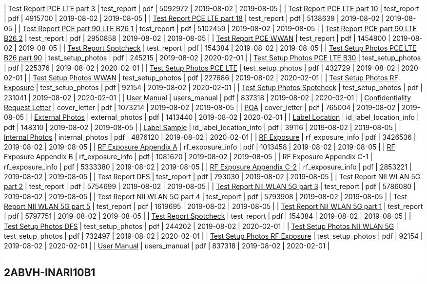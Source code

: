 | [Test Report PCE LTE part 3](2ABVH-INARI10B2/26578058c9f4a552190b3f29ee614e94/4384083.pdf) | test_report | pdf | 5092972 | 2019-08-02 | 2019-08-05 |
| [Test Report PCE LTE part 10](2ABVH-INARI10B2/26578058c9f4a552190b3f29ee614e94/4384084.pdf) | test_report | pdf | 4915700 | 2019-08-02 | 2019-08-05 |
| [Test Report PCE LTE part 18](2ABVH-INARI10B2/26578058c9f4a552190b3f29ee614e94/4384085.pdf) | test_report | pdf | 5138639 | 2019-08-02 | 2019-08-05 |
| [Test Report PCE part 90 LTE B26 1](2ABVH-INARI10B2/26578058c9f4a552190b3f29ee614e94/4384107.pdf) | test_report | pdf | 5102459 | 2019-08-02 | 2019-08-05 |
| [Test Report PCE part 90 LTE B26 2](2ABVH-INARI10B2/26578058c9f4a552190b3f29ee614e94/4384108.pdf) | test_report | pdf | 2950858 | 2019-08-02 | 2019-08-05 |
| [Test Report PCE WWAN](2ABVH-INARI10B2/26578058c9f4a552190b3f29ee614e94/4384109.pdf) | test_report | pdf | 1454800 | 2019-08-02 | 2019-08-05 |
| [Test Report Spotcheck](2ABVH-INARI10B2/26578058c9f4a552190b3f29ee614e94/4384115.pdf) | test_report | pdf | 154384 | 2019-08-02 | 2019-08-05 |
| [Test Setup Photos PCE LTE B26 part 90](2ABVH-INARI10B2/26578058c9f4a552190b3f29ee614e94/4384042.pdf) | test_setup_photos | pdf | 245215 | 2019-08-02 | 2020-02-01 |
| [Test Setup Photos PCE LTE B30](2ABVH-INARI10B2/26578058c9f4a552190b3f29ee614e94/4384043.pdf) | test_setup_photos | pdf | 225376 | 2019-08-02 | 2020-02-01 |
| [Test Setup Photos PCE LTE](2ABVH-INARI10B2/26578058c9f4a552190b3f29ee614e94/4384044.pdf) | test_setup_photos | pdf | 432729 | 2019-08-02 | 2020-02-01 |
| [Test Setup Photos WWAN](2ABVH-INARI10B2/26578058c9f4a552190b3f29ee614e94/4384045.pdf) | test_setup_photos | pdf | 227686 | 2019-08-02 | 2020-02-01 |
| [Test Setup Photos RF Exposure](2ABVH-INARI10B2/26578058c9f4a552190b3f29ee614e94/4384046.pdf) | test_setup_photos | pdf | 92154 | 2019-08-02 | 2020-02-01 |
| [Test Setup Photos Spotcheck](2ABVH-INARI10B2/26578058c9f4a552190b3f29ee614e94/4384047.pdf) | test_setup_photos | pdf | 231041 | 2019-08-02 | 2020-02-01 |
| [User Manual](2ABVH-INARI10B2/26578058c9f4a552190b3f29ee614e94/4384048.pdf) | users_manual | pdf | 837318 | 2019-08-02 | 2020-02-01 |
| [Confidentiality Request Letter](2ABVH-INARI10B2/2ed76d3c2a2a6fbaab5d74ecb9ee33c0/4384049.pdf) | cover_letter | pdf | 1073214 | 2019-08-02 | 2019-08-05 |
| [POA](2ABVH-INARI10B2/2ed76d3c2a2a6fbaab5d74ecb9ee33c0/4384050.pdf) | cover_letter | pdf | 765004 | 2019-08-02 | 2019-08-05 |
| [External Photos](2ABVH-INARI10B2/2ed76d3c2a2a6fbaab5d74ecb9ee33c0/4384040.pdf) | external_photos | pdf | 1413440 | 2019-08-02 | 2020-02-01 |
| [Label Location](2ABVH-INARI10B2/2ed76d3c2a2a6fbaab5d74ecb9ee33c0/4384051.pdf) | id_label_location_info | pdf | 148310 | 2019-08-02 | 2019-08-05 |
| [Label Sample](2ABVH-INARI10B2/2ed76d3c2a2a6fbaab5d74ecb9ee33c0/4384052.pdf) | id_label_location_info | pdf | 39116 | 2019-08-02 | 2019-08-05 |
| [Internal Photos](2ABVH-INARI10B2/2ed76d3c2a2a6fbaab5d74ecb9ee33c0/4384041.pdf) | internal_photos | pdf | 4876120 | 2019-08-02 | 2020-02-01 |
| [RF Exposure](2ABVH-INARI10B2/2ed76d3c2a2a6fbaab5d74ecb9ee33c0/4384110.pdf) | rf_exposure_info | pdf | 3426536 | 2019-08-02 | 2019-08-05 |
| [RF Exposure Appendix A](2ABVH-INARI10B2/2ed76d3c2a2a6fbaab5d74ecb9ee33c0/4384111.pdf) | rf_exposure_info | pdf | 1013458 | 2019-08-02 | 2019-08-05 |
| [RF Exposure Appendix B](2ABVH-INARI10B2/2ed76d3c2a2a6fbaab5d74ecb9ee33c0/4384112.pdf) | rf_exposure_info | pdf | 1081620 | 2019-08-02 | 2019-08-05 |
| [RF Exposure Appendix C-1](2ABVH-INARI10B2/2ed76d3c2a2a6fbaab5d74ecb9ee33c0/4384113.pdf) | rf_exposure_info | pdf | 5333380 | 2019-08-02 | 2019-08-05 |
| [RF Exposure Appendix C-2](2ABVH-INARI10B2/2ed76d3c2a2a6fbaab5d74ecb9ee33c0/4384114.pdf) | rf_exposure_info | pdf | 2853221 | 2019-08-02 | 2019-08-05 |
| [Test Report DFS](2ABVH-INARI10B2/2ed76d3c2a2a6fbaab5d74ecb9ee33c0/4384160.pdf) | test_report | pdf | 793030 | 2019-08-02 | 2019-08-05 |
| [Test Report NII WLAN 5G part 2](2ABVH-INARI10B2/2ed76d3c2a2a6fbaab5d74ecb9ee33c0/4384161.pdf) | test_report | pdf | 5754699 | 2019-08-02 | 2019-08-05 |
| [Test Report NII WLAN 5G part 3](2ABVH-INARI10B2/2ed76d3c2a2a6fbaab5d74ecb9ee33c0/4384162.pdf) | test_report | pdf | 5786080 | 2019-08-02 | 2019-08-05 |
| [Test Report NII WLAN 5G part 4](2ABVH-INARI10B2/2ed76d3c2a2a6fbaab5d74ecb9ee33c0/4384163.pdf) | test_report | pdf | 5793908 | 2019-08-02 | 2019-08-05 |
| [Test Report NII WLAN 5G part 5](2ABVH-INARI10B2/2ed76d3c2a2a6fbaab5d74ecb9ee33c0/4384164.pdf) | test_report | pdf | 1619695 | 2019-08-02 | 2019-08-05 |
| [Test Report NII WLAN 5G part 1](2ABVH-INARI10B2/2ed76d3c2a2a6fbaab5d74ecb9ee33c0/4384165.pdf) | test_report | pdf | 5797751 | 2019-08-02 | 2019-08-05 |
| [Test Report Spotcheck](2ABVH-INARI10B2/2ed76d3c2a2a6fbaab5d74ecb9ee33c0/4384115.pdf) | test_report | pdf | 154384 | 2019-08-02 | 2019-08-05 |
| [Test Setup Photos DFS](2ABVH-INARI10B2/2ed76d3c2a2a6fbaab5d74ecb9ee33c0/4384150.pdf) | test_setup_photos | pdf | 244202 | 2019-08-02 | 2020-02-01 |
| [Test Setup Photos NII WLAN 5G](2ABVH-INARI10B2/2ed76d3c2a2a6fbaab5d74ecb9ee33c0/4384151.pdf) | test_setup_photos | pdf | 732497 | 2019-08-02 | 2020-02-01 |
| [Test Setup Photos RF Exposure](2ABVH-INARI10B2/2ed76d3c2a2a6fbaab5d74ecb9ee33c0/4384046.pdf) | test_setup_photos | pdf | 92154 | 2019-08-02 | 2020-02-01 |
| [User Manual](2ABVH-INARI10B2/2ed76d3c2a2a6fbaab5d74ecb9ee33c0/4384048.pdf) | users_manual | pdf | 837318 | 2019-08-02 | 2020-02-01 |
## 2ABVH-INARI10B1